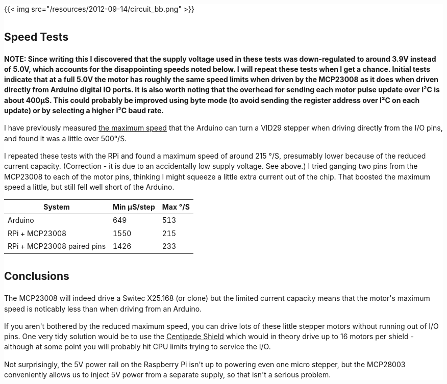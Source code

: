 {{< img src="/resources/2012-09-14/circuit_bb.png" >}}


Speed Tests
----

__NOTE: Since writing this I discovered that the supply voltage used in these tests
was down-regulated to around 3.9V instead of 5.0V, which accounts for the disappointing
speeds noted below.  I will repeat these tests when I get a chance.
Initial tests indicate that at a full 5.0V the motor has roughly the
same speed limits when driven by the MCP23008 as it does when
driven directly from Arduino digital IO ports.
It is also worth noting that the overhead for sending each motor pulse update
over I&sup2;C is about 400&mu;S.  This could probably be improved using byte mode
(to avoid sending the register address over I&sup2;C on each update) or by selecting
a higher I&sup2;C baud rate.__

I have previously measured [the maximum speed](/blog/2012/05/08/how-fast-is-it/)
that the Arduino can turn a VID29 stepper when driving directly from the I/O pins,
and found it was a little over 500&deg;/S.

I repeated these tests with the RPi and found a maximum speed of around 215 &deg;/S,
presumably lower because of the reduced current capacity. (Correction - it is due to
an accidentally low supply voltage.  See above.)
I tried ganging two pins from the MCP23008 to each of the motor pins, thinking
I might squeeze a little extra current out of the chip.  That boosted the maximum
speed a little, but still fell well short of the Arduino.

System     | Min &mu;S/step | Max &deg;/S
-------    | ---------- | --------
Arduino    | 649        | 513
RPi + MCP23008   | 1550       | 215
RPi + MCP23008 paired pins | 1426       | 233


Conclusions
----

The MCP23008 will indeed drive a Switec X25.168 (or clone)
but the limited current capacity means that the motor's maximum speed is
noticably less than when driving from an Arduino.

If you aren't bothered by the reduced maximum speed, you can drive lots
of these little stepper motors without running out of I/O pins.
One very tidy solution would be to use the [Centipede Shield](http://macetech.com/store/index.php?main_page=product_info&products_id=23)
which would in theory drive up to 16 motors per shield - although at some point you will probably
hit CPU limits trying to service the I/O.

Not surprisingly, the 5V power rail on the Raspberry Pi isn't up to powering even one
micro stepper, but the MCP28003 conveniently allows us to inject 5V power from a separate supply,
so that isn't a serious problem.
